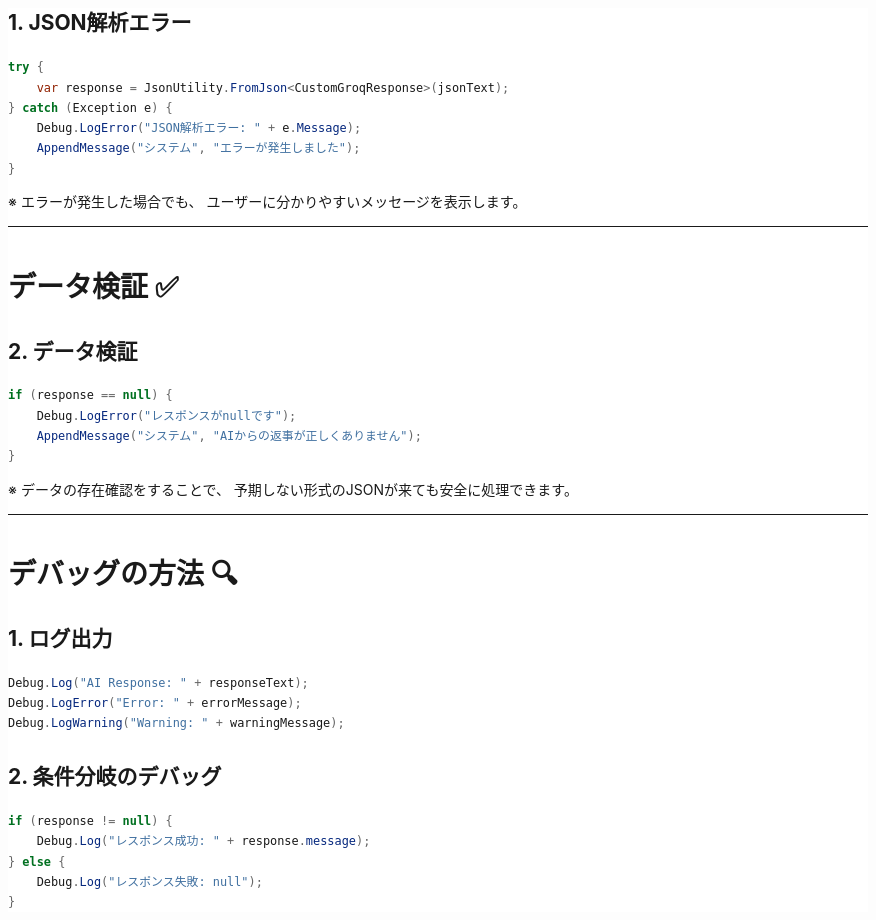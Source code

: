 ## 1. JSON解析エラー
```csharp
try {
    var response = JsonUtility.FromJson<CustomGroqResponse>(jsonText);
} catch (Exception e) {
    Debug.LogError("JSON解析エラー: " + e.Message);
    AppendMessage("システム", "エラーが発生しました");
}
```

<div class="note">
※ エラーが発生した場合でも、
ユーザーに分かりやすいメッセージを表示します。
</div>

---

# データ検証 ✅

## 2. データ検証
```csharp
if (response == null) {
    Debug.LogError("レスポンスがnullです");
    AppendMessage("システム", "AIからの返事が正しくありません");
}
```

<div class="note">
※ データの存在確認をすることで、
予期しない形式のJSONが来ても安全に処理できます。
</div>

---

# デバッグの方法 🔍

## 1. ログ出力
```csharp
Debug.Log("AI Response: " + responseText);
Debug.LogError("Error: " + errorMessage);
Debug.LogWarning("Warning: " + warningMessage);
```

## 2. 条件分岐のデバッグ
```csharp
if (response != null) {
    Debug.Log("レスポンス成功: " + response.message);
} else {
    Debug.Log("レスポンス失敗: null");
}
```

